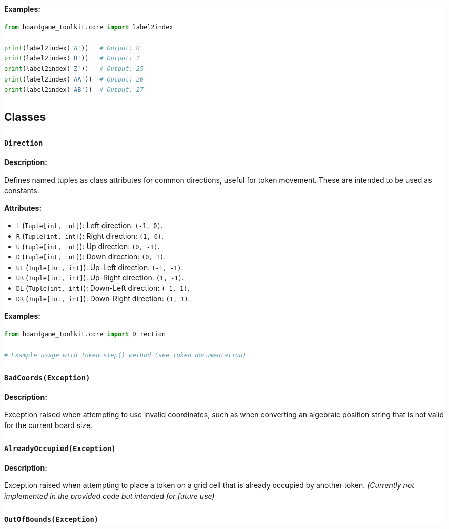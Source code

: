 **Examples:**

```python
from boardgame_toolkit.core import label2index

print(label2index('A'))   # Output: 0
print(label2index('B'))   # Output: 1
print(label2index('Z'))   # Output: 25
print(label2index('AA'))  # Output: 26
print(label2index('AB'))  # Output: 27
```

## Classes

### `Direction`

**Description:**

Defines named tuples as class attributes for common directions, useful for token movement. These are intended to be used as constants.

**Attributes:**

* `L` (`Tuple[int, int]`): Left direction: `(-1, 0)`.
* `R` (`Tuple[int, int]`): Right direction: `(1, 0)`.
* `U` (`Tuple[int, int]`): Up direction: `(0, -1)`.
* `D` (`Tuple[int, int]`): Down direction: `(0, 1)`.
* `UL` (`Tuple[int, int]`): Up-Left direction: `(-1, -1)`.
* `UR` (`Tuple[int, int]`): Up-Right direction: `(1, -1)`.
* `DL` (`Tuple[int, int]`): Down-Left direction: `(-1, 1)`.
* `DR` (`Tuple[int, int]`): Down-Right direction: `(1, 1)`.

**Examples:**

```python
from boardgame_toolkit.core import Direction

# Example usage with Token.step() method (see Token documentation)
```

### `BadCoords(Exception)`

**Description:**

Exception raised when attempting to use invalid coordinates, such as when converting an algebraic position string that is not valid for the current board size.

### `AlreadyOccupied(Exception)`

**Description:**

Exception raised when attempting to place a token on a grid cell that is already occupied by another token. *(Currently not implemented in the provided code but intended for future use)*

### `OutOfBounds(Exception)`
